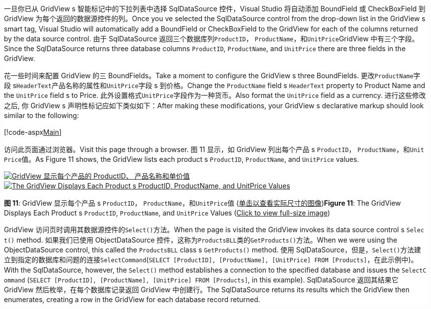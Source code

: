 
<span data-ttu-id="1c9bd-207">一旦你已从 GridView s 智能标记中的下拉列表中选择 SqlDataSource 控件，Visual Studio 将自动添加 BoundField 或 CheckBoxField 到 GridView 为每个返回的数据源控件的列。</span><span class="sxs-lookup"><span data-stu-id="1c9bd-207">Once you ve selected the SqlDataSource control from the drop-down list in the GridView s smart tag, Visual Studio will automatically add a BoundField or CheckBoxField to the GridView for each of the columns returned by the data source control.</span></span> <span data-ttu-id="1c9bd-208">由于 SqlDataSource 返回三个数据库列`ProductID`， `ProductName`，和`UnitPrice`GridView 中有三个字段。</span><span class="sxs-lookup"><span data-stu-id="1c9bd-208">Since the SqlDataSource returns three database columns `ProductID`, `ProductName`, and `UnitPrice` there are three fields in the GridView.</span></span>

<span data-ttu-id="1c9bd-209">花一些时间来配置 GridView 的三 BoundFields。</span><span class="sxs-lookup"><span data-stu-id="1c9bd-209">Take a moment to configure the GridView s three BoundFields.</span></span> <span data-ttu-id="1c9bd-210">更改`ProductName`字段 s`HeaderText`产品名称的属性和`UnitPrice`字段 s 到价格。</span><span class="sxs-lookup"><span data-stu-id="1c9bd-210">Change the `ProductName` field s `HeaderText` property to Product Name and the `UnitPrice` field s to Price.</span></span> <span data-ttu-id="1c9bd-211">此外设置格式`UnitPrice`字段作为一种货币。</span><span class="sxs-lookup"><span data-stu-id="1c9bd-211">Also format the `UnitPrice` field as a currency.</span></span> <span data-ttu-id="1c9bd-212">进行这些修改之后, 你 GridView s 声明性标记应如下类似如下：</span><span class="sxs-lookup"><span data-stu-id="1c9bd-212">After making these modifications, your GridView s declarative markup should look similar to the following:</span></span>


[!code-aspx[Main](querying-data-with-the-sqldatasource-control-vb/samples/sample3.aspx)]

<span data-ttu-id="1c9bd-213">访问此页面通过浏览器。</span><span class="sxs-lookup"><span data-stu-id="1c9bd-213">Visit this page through a browser.</span></span> <span data-ttu-id="1c9bd-214">图 11 显示，如 GridView 列出每个产品 s `ProductID`， `ProductName`，和`UnitPrice`值。</span><span class="sxs-lookup"><span data-stu-id="1c9bd-214">As Figure 11 shows, the GridView lists each product s `ProductID`, `ProductName`, and `UnitPrice` values.</span></span>


<span data-ttu-id="1c9bd-215">[![GridView 显示每个产品的 ProductID、 产品名称和单价值](querying-data-with-the-sqldatasource-control-vb/_static/image16.gif)](querying-data-with-the-sqldatasource-control-vb/_static/image15.gif)</span><span class="sxs-lookup"><span data-stu-id="1c9bd-215">[![The GridView Displays Each Product s ProductID, ProductName, and UnitPrice Values](querying-data-with-the-sqldatasource-control-vb/_static/image16.gif)](querying-data-with-the-sqldatasource-control-vb/_static/image15.gif)</span></span>

<span data-ttu-id="1c9bd-216">**图 11**: GridView 显示每个产品 s `ProductID`， `ProductName`，和`UnitPrice`值 ([单击以查看实际尺寸的图像](querying-data-with-the-sqldatasource-control-vb/_static/image17.gif))</span><span class="sxs-lookup"><span data-stu-id="1c9bd-216">**Figure 11**: The GridView Displays Each Product s `ProductID`, `ProductName`, and `UnitPrice` Values ([Click to view full-size image](querying-data-with-the-sqldatasource-control-vb/_static/image17.gif))</span></span>


<span data-ttu-id="1c9bd-217">GridView 访问页时调用其数据源控件的`Select()`方法。</span><span class="sxs-lookup"><span data-stu-id="1c9bd-217">When the page is visited the GridView invokes its data source control s `Select()` method.</span></span> <span data-ttu-id="1c9bd-218">如果我们已使用 ObjectDataSource 控件，这称为`ProductsBLL`类的`GetProducts()`方法。</span><span class="sxs-lookup"><span data-stu-id="1c9bd-218">When we were using the ObjectDataSource control, this called the `ProductsBLL` class s `GetProducts()` method.</span></span> <span data-ttu-id="1c9bd-219">使用 SqlDataSource，但是，`Select()`方法建立到指定的数据库和问题的连接`SelectCommand`(`SELECT [ProductID], [ProductName], [UnitPrice] FROM [Products]`，在此示例中)。</span><span class="sxs-lookup"><span data-stu-id="1c9bd-219">With the SqlDataSource, however, the `Select()` method establishes a connection to the specified database and issues the `SelectCommand` (`SELECT [ProductID], [ProductName], [UnitPrice] FROM [Products]`, in this example).</span></span> <span data-ttu-id="1c9bd-220">SqlDataSource 返回其结果它 GridView 然后枚举，在每个数据库记录返回 GridView 中创建行。</span><span class="sxs-lookup"><span data-stu-id="1c9bd-220">The SqlDataSource returns its results which the GridView then enumerates, creating a row in the GridView for each database record returned.</span></span>
